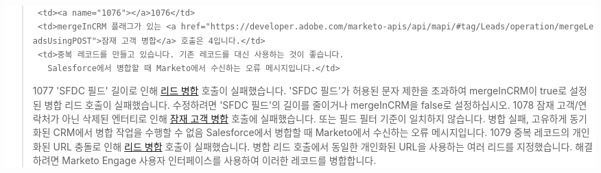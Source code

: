 >      <td><a name="1076"></a>1076</td>
>      <td>mergeInCRM 플래그가 있는 <a href="https://developer.adobe.com/marketo-apis/api/mapi/#tag/Leads/operation/mergeLeadsUsingPOST">잠재 고객 병합</a> 호출은 4입니다.</td>
>      <td>중복 레코드를 만들고 있습니다. 기존 레코드를 대신 사용하는 것이 좋습니다.
>        Salesforce에서 병합할 때 Marketo에서 수신하는 오류 메시지입니다.</td>
>    </tr>
>    <tr>
>      <td><a name="1077"></a>1077</td>
>      <td>'SFDC 필드' 길이로 인해 <a href="https://developer.adobe.com/marketo-apis/api/mapi/#tag/Leads/operation/mergeLeadsUsingPOST">리드 병합</a> 호출이 실패했습니다.</td>
>      <td>'SFDC 필드'가 허용된 문자 제한을 초과하여 mergeInCRM이 true로 설정된 병합 리드 호출이 실패했습니다. 수정하려면 'SFDC 필드'의 길이를 줄이거나 mergeInCRM을 false로 설정하십시오.</td>
>    </tr>
>    <tr>
>      <td><a name="1078"></a>1078</td>
>      <td>잠재 고객/연락처가 아닌 삭제된 엔터티로 인해 <a href="https://developer.adobe.com/marketo-apis/api/mapi/#tag/Leads/operation/mergeLeadsUsingPOST">잠재 고객 병합</a> 호출에 실패했습니다. 또는 필드 필터 기준이 일치하지 않습니다.</td>
>      <td>병합 실패, 고유하게 동기화된 CRM에서 병합 작업을 수행할 수 없음
>        Salesforce에서 병합할 때 Marketo에서 수신하는 오류 메시지입니다.</td>
>    </tr>
>    <tr>
>      <td><a name="1079"></a>1079</td>
>      <td>중복 레코드의 개인화된 URL 충돌로 인해 <a href="https://developer.adobe.com/marketo-apis/api/mapi/#tag/Leads/operation/mergeLeadsUsingPOST">리드 병합</a> 호출이 실패했습니다.</td>
>      <td>병합 리드 호출에서 동일한 개인화된 URL을 사용하는 여러 리드를 지정했습니다. 해결하려면 Marketo Engage 사용자 인터페이스를 사용하여 이러한 레코드를 병합합니다.</td>
>    </tr>
>  </tbody>
></table>
